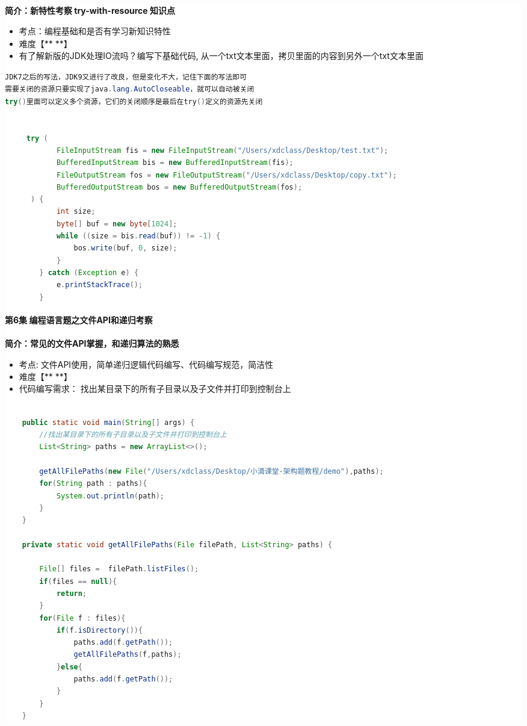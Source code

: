 **简介：新特性考察  try-with-resource 知识点** 

- 考点：编程基础和是否有学习新知识特性
- 难度【** **】
- 有了解新版的JDK处理IO流吗？编写下基础代码, 从一个txt文本里面，拷贝里面的内容到另外一个txt文本里面

```java
JDK7之后的写法，JDK9⼜进⾏了改良，但是变化不⼤，记住下⾯的写法即可
需要关闭的资源只要实现了java.lang.AutoCloseable，就可以⾃动被关闭
try()⾥⾯可以定义多个资源，它们的关闭顺序是最后在try()定义的资源先关闭


     try (
            FileInputStream fis = new FileInputStream("/Users/xdclass/Desktop/test.txt");
            BufferedInputStream bis = new BufferedInputStream(fis);
            FileOutputStream fos = new FileOutputStream("/Users/xdclass/Desktop/copy.txt");
            BufferedOutputStream bos = new BufferedOutputStream(fos);
      ) {
            int size;
            byte[] buf = new byte[1024];
            while ((size = bis.read(buf)) != -1) {
                bos.write(buf, 0, size);
            }
        } catch (Exception e) {
            e.printStackTrace();
        }
```

 

#### 第6集 编程语言题之文件API和递归考察

**简介：常见的文件API掌握，和递归算法的熟悉**

- 考点: 文件API使用，简单递归逻辑代码编写、代码编写规范，简洁性
- 难度【** **】
- 代码编写需求： 找出某目录下的所有子目录以及子文件并打印到控制台上

```java

    public static void main(String[] args) {
        //找出某目录下的所有子目录以及子文件并打印到控制台上
        List<String> paths = new ArrayList<>();

        getAllFilePaths(new File("/Users/xdclass/Desktop/小滴课堂-架构题教程/demo"),paths);
        for(String path : paths){
            System.out.println(path);
        }
    }

    private static void getAllFilePaths(File filePath, List<String> paths) {

        File[] files =  filePath.listFiles();
        if(files == null){
            return;
        }
        for(File f : files){
            if(f.isDirectory()){
                paths.add(f.getPath());
                getAllFilePaths(f,paths);
            }else{
                paths.add(f.getPath());
            }
        }
    }

```
